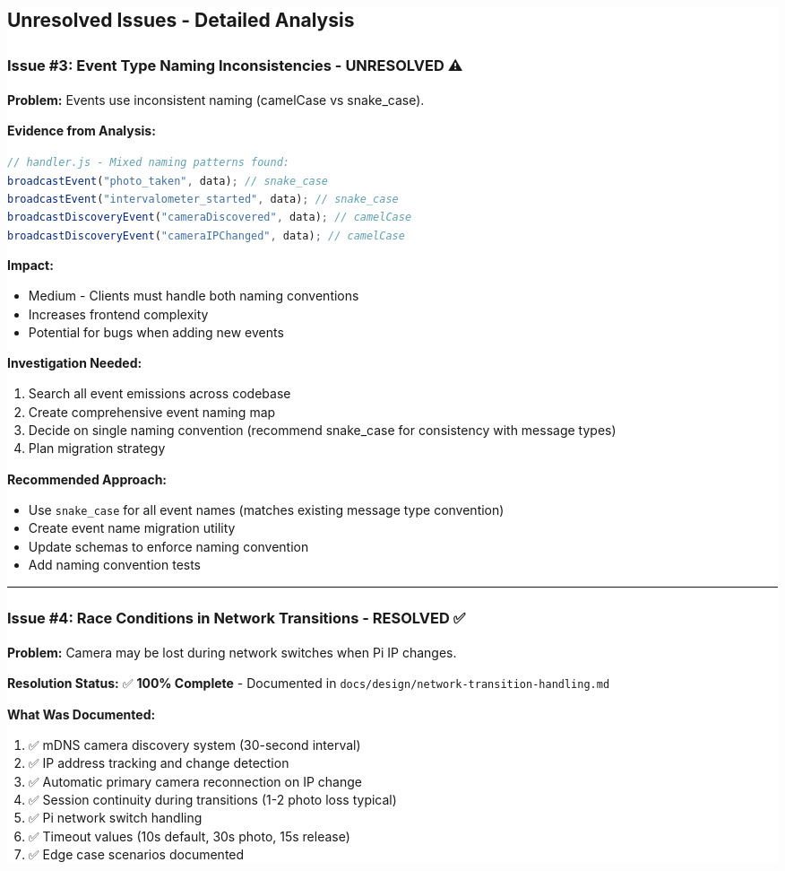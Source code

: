 
## Unresolved Issues - Detailed Analysis

### Issue #3: Event Type Naming Inconsistencies - UNRESOLVED ⚠️

**Problem:** Events use inconsistent naming (camelCase vs snake_case).

**Evidence from Analysis:**

```javascript
// handler.js - Mixed naming patterns found:
broadcastEvent("photo_taken", data); // snake_case
broadcastEvent("intervalometer_started", data); // snake_case
broadcastDiscoveryEvent("cameraDiscovered", data); // camelCase
broadcastDiscoveryEvent("cameraIPChanged", data); // camelCase
```

**Impact:**

- Medium - Clients must handle both naming conventions
- Increases frontend complexity
- Potential for bugs when adding new events

**Investigation Needed:**

1. Search all event emissions across codebase
2. Create comprehensive event naming map
3. Decide on single naming convention (recommend snake_case for consistency with message types)
4. Plan migration strategy

**Recommended Approach:**

- Use `snake_case` for all event names (matches existing message type convention)
- Create event name migration utility
- Update schemas to enforce naming convention
- Add naming convention tests

---

### Issue #4: Race Conditions in Network Transitions - RESOLVED ✅

**Problem:** Camera may be lost during network switches when Pi IP changes.

**Resolution Status:** ✅ **100% Complete** - Documented in `docs/design/network-transition-handling.md`

**What Was Documented:**

1. ✅ mDNS camera discovery system (30-second interval)
2. ✅ IP address tracking and change detection
3. ✅ Automatic primary camera reconnection on IP change
4. ✅ Session continuity during transitions (1-2 photo loss typical)
5. ✅ Pi network switch handling
6. ✅ Timeout values (10s default, 30s photo, 15s release)
7. ✅ Edge case scenarios documented
